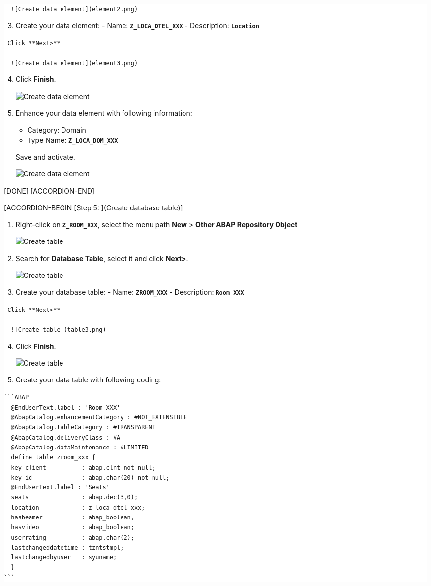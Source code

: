       ![Create data element](element2.png)

  3.  Create your data element:
     - Name: **`Z_LOCA_DTEL_XXX`**
     - Description: **`Location`**

     Click **Next>**.

      ![Create data element](element3.png)

  4. Click **Finish**.

      ![Create data element](element4.png)

  5. Enhance your data element with following information:
      - Category: Domain
      - Type Name: **`Z_LOCA_DOM_XXX`**

      Save and activate.

      ![Create data element](element5.png)

[DONE]
[ACCORDION-END]

[ACCORDION-BEGIN [Step 5: ](Create database table)]
  1. Right-click on **`Z_ROOM_XXX`**, select the menu path **New** > **Other ABAP Repository Object**

      ![Create table](table.png)

  2. Search for **Database Table**, select it and click **Next>**.

      ![Create table](table2.png)

  3.  Create your database table:
     - Name: **`ZROOM_XXX`**
     - Description: **`Room XXX`**

     Click **Next>**.

      ![Create table](table3.png)

  4. Click **Finish**.

      ![Create table](table4.png)

  5. Create your data table with following coding:

    ```ABAP
      @EndUserText.label : 'Room XXX'
      @AbapCatalog.enhancementCategory : #NOT_EXTENSIBLE
      @AbapCatalog.tableCategory : #TRANSPARENT
      @AbapCatalog.deliveryClass : #A
      @AbapCatalog.dataMaintenance : #LIMITED
      define table zroom_xxx {
      key client          : abap.clnt not null;
      key id              : abap.char(20) not null;
      @EndUserText.label : 'Seats'
      seats               : abap.dec(3,0);
      location            : z_loca_dtel_xxx;
      hasbeamer           : abap_boolean;
      hasvideo            : abap_boolean;
      userrating          : abap.char(2);
      lastchangeddatetime : tzntstmpl;
      lastchangedbyuser   : syuname;
      }
    ```
